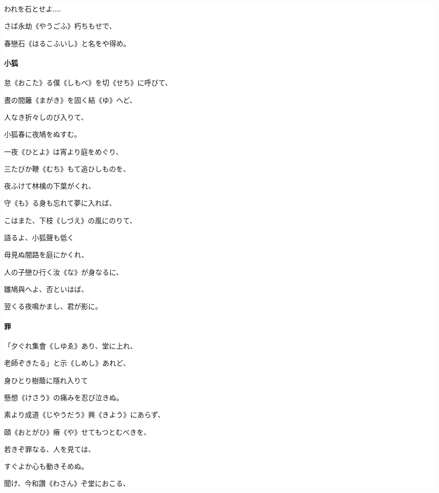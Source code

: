 われを石とせよ‥‥

さば永劫《やうごふ》朽ちもせで、

春戀石《はるこふいし》と名をや得め。





#### 小狐




怠《おこた》る僕《しもべ》を切《せち》に呼びて、

晝の間籬《まがき》を固く結《ゆ》へど、

人なき折々しのび入りて、

小狐春に夜鳩をぬすむ。

一夜《ひとよ》は宵より庭をめぐり、

三たびか鞭《むち》もて追ひしものを、

夜ふけて林檎の下葉がくれ、

守《も》る身も忘れて夢に入れば、

こはまた、下枝《しづえ》の風にのりて、

語るよ、小狐聲も低く

母見ぬ闇路を庭にかくれ、

人の子戀ひ行く汝《な》が身なるに、

雛鳩與へよ、否といはば、

翌くる夜鳴かまし、君が影に。





#### 罪




「夕ぐれ集會《しゆゑ》あり、堂に上れ、

老師ぞきたる」と示《しめし》あれど、

身ひとり樹蔭に隱れ入りて

懸想《けさう》の痛みを忍び泣きぬ。

素より成道《じやうだう》興《きよう》にあらず、

頤《おとがひ》瘠《や》せてもつとむべきを、

若きぞ罪なる、人を見ては、

すぐよか心も動きそめぬ。

聞け、今和讚《わさん》ぞ堂におこる、
